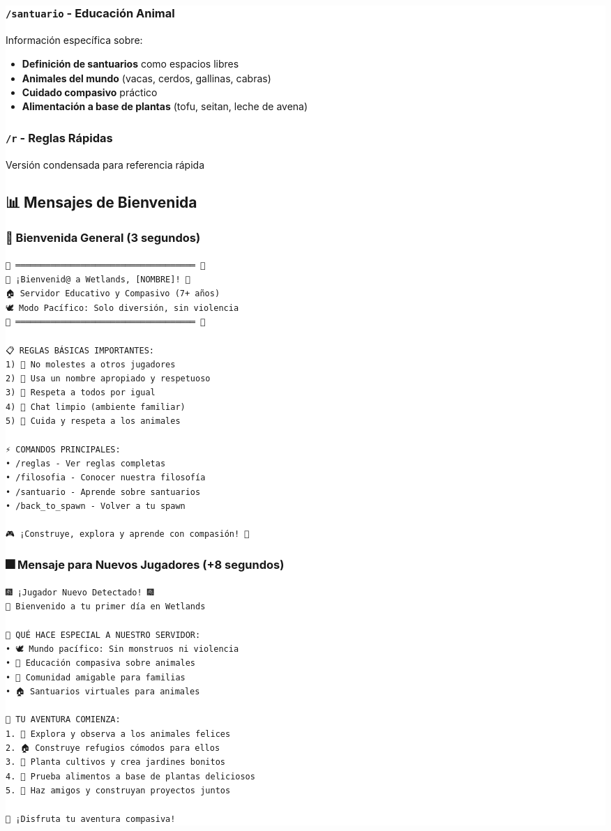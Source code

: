 ### `/santuario` - Educación Animal
Información específica sobre:
- **Definición de santuarios** como espacios libres
- **Animales del mundo** (vacas, cerdos, gallinas, cabras)
- **Cuidado compasivo** práctico
- **Alimentación a base de plantas** (tofu, seitan, leche de avena)

### `/r` - Reglas Rápidas
Versión condensada para referencia rápida

## 📊 Mensajes de Bienvenida

### 🌟 Bienvenida General (3 segundos)
```
🌈 ════════════════════════════════════ 🌈
🌱 ¡Bienvenid@ a Wetlands, [NOMBRE]! 🌱
🏠 Servidor Educativo y Compasivo (7+ años)
🕊️ Modo Pacífico: Solo diversión, sin violencia
🌈 ════════════════════════════════════ 🌈

📋 REGLAS BÁSICAS IMPORTANTES:
1) 🚫 No molestes a otros jugadores
2) 👤 Usa un nombre apropiado y respetuoso
3) 🤝 Respeta a todos por igual
4) 💬 Chat limpio (ambiente familiar)
5) 🌱 Cuida y respeta a los animales

⚡ COMANDOS PRINCIPALES:
• /reglas - Ver reglas completas
• /filosofia - Conocer nuestra filosofía
• /santuario - Aprende sobre santuarios
• /back_to_spawn - Volver a tu spawn

🎮 ¡Construye, explora y aprende con compasión! 💚
```

### 🎆 Mensaje para Nuevos Jugadores (+8 segundos)
```
🎆 ¡Jugador Nuevo Detectado! 🎆
🌱 Bienvenido a tu primer día en Wetlands

🎯 QUÉ HACE ESPECIAL A NUESTRO SERVIDOR:
• 🕊️ Mundo pacífico: Sin monstruos ni violencia
• 🌱 Educación compasiva sobre animales
• 🌈 Comunidad amigable para familias
• 🏠 Santuarios virtuales para animales

🚀 TU AVENTURA COMIENZA:
1. 👾 Explora y observa a los animales felices
2. 🏠 Construye refugios cómodos para ellos
3. 🌾 Planta cultivos y crea jardines bonitos
4. 🥗 Prueba alimentos a base de plantas deliciosos
5. 🤝 Haz amigos y construyan proyectos juntos

💚 ¡Disfruta tu aventura compasiva!
```
